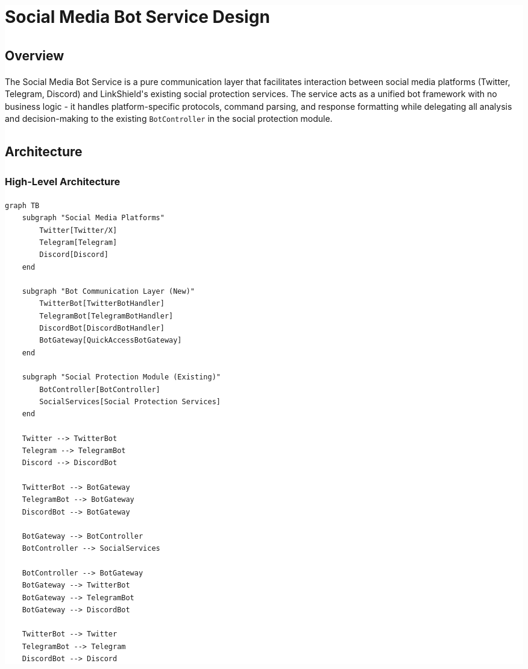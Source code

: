 # Social Media Bot Service Design

## Overview

The Social Media Bot Service is a pure communication layer that facilitates interaction between social media platforms (Twitter, Telegram, Discord) and LinkShield's existing social protection services. The service acts as a unified bot framework with no business logic - it handles platform-specific protocols, command parsing, and response formatting while delegating all analysis and decision-making to the existing `BotController` in the social protection module.

## Architecture

### High-Level Architecture

```mermaid
graph TB
    subgraph "Social Media Platforms"
        Twitter[Twitter/X]
        Telegram[Telegram]
        Discord[Discord]
    end
    
    subgraph "Bot Communication Layer (New)"
        TwitterBot[TwitterBotHandler]
        TelegramBot[TelegramBotHandler]
        DiscordBot[DiscordBotHandler]
        BotGateway[QuickAccessBotGateway]
    end
    
    subgraph "Social Protection Module (Existing)"
        BotController[BotController]
        SocialServices[Social Protection Services]
    end
    
    Twitter --> TwitterBot
    Telegram --> TelegramBot
    Discord --> DiscordBot
    
    TwitterBot --> BotGateway
    TelegramBot --> BotGateway
    DiscordBot --> BotGateway
    
    BotGateway --> BotController
    BotController --> SocialServices
    
    BotController --> BotGateway
    BotGateway --> TwitterBot
    BotGateway --> TelegramBot
    BotGateway --> DiscordBot
    
    TwitterBot --> Twitter
    TelegramBot --> Telegram
    DiscordBot --> Discord
```
